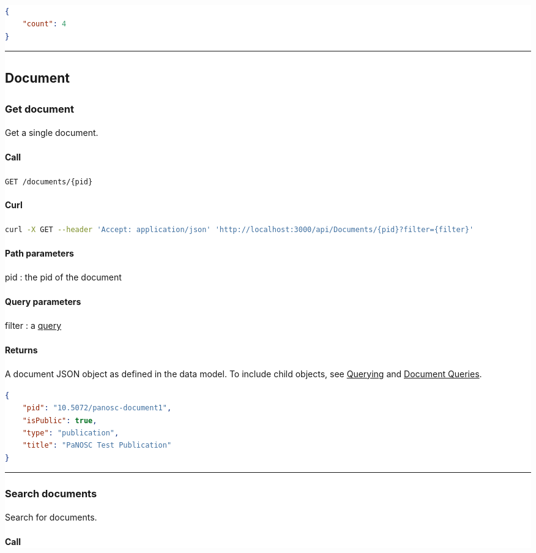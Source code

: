 ```json
{
    "count": 4
}
```

---

## Document

### Get document

Get a single document.

#### Call

`GET /documents/{pid}`

#### Curl
```sh
curl -X GET --header 'Accept: application/json' 'http://localhost:3000/api/Documents/{pid}?filter={filter}'
```

#### Path parameters

pid
: the pid of the document

#### Query parameters

filter
: a [query](./query.md)

#### Returns

A document JSON object as defined in the data model. To include child objects, see [Querying](./query.md) and [Document Queries](./document-example-queries.md).

```json
{
    "pid": "10.5072/panosc-document1",
    "isPublic": true,
    "type": "publication",
    "title": "PaNOSC Test Publication"
}
```
---

### Search documents

Search for documents.

#### Call
